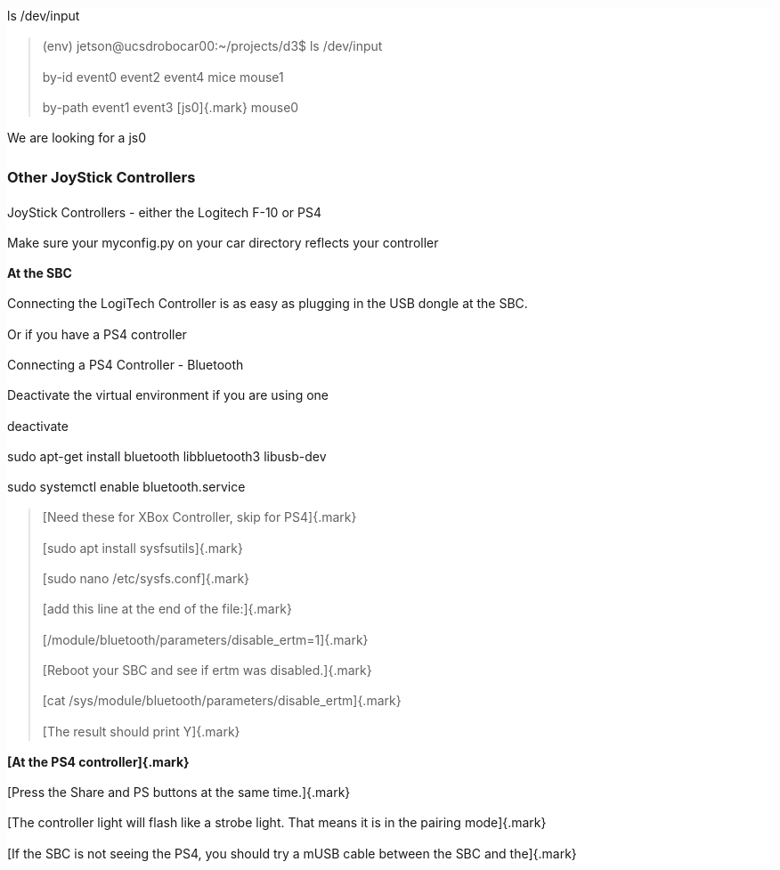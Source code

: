 ls /dev/input

> (env) jetson@ucsdrobocar00:\~/projects/d3\$ ls /dev/input
>
> by-id event0 event2 event4 mice mouse1
>
> by-path event1 event3 [js0]{.mark} mouse0

We are looking for a js0

### Other JoyStick Controllers

JoyStick Controllers - either the Logitech F-10 or PS4

Make sure your myconfig.py on your car directory reflects your
controller

**At the SBC**

Connecting the LogiTech Controller is as easy as plugging in the USB
dongle at the SBC.

Or if you have a PS4 controller

Connecting a PS4 Controller - Bluetooth

Deactivate the virtual environment if you are using one

deactivate

sudo apt-get install bluetooth libbluetooth3 libusb-dev

sudo systemctl enable bluetooth.service

> [Need these for XBox Controller, skip for PS4]{.mark}
>
> [sudo apt install sysfsutils]{.mark}
>
> [sudo nano /etc/sysfs.conf]{.mark}
>
> [add this line at the end of the file:]{.mark}
>
> [/module/bluetooth/parameters/disable_ertm=1]{.mark}
>
> [Reboot your SBC and see if ertm was disabled.]{.mark}
>
> [cat /sys/module/bluetooth/parameters/disable_ertm]{.mark}
>
> [The result should print Y]{.mark}

**[At the PS4 controller]{.mark}**

[Press the Share and PS buttons at the same time.]{.mark}

[The controller light will flash like a strobe light. That means it is
in the pairing mode]{.mark}

[If the SBC is not seeing the PS4, you should try a mUSB cable between
the SBC and the]{.mark}
